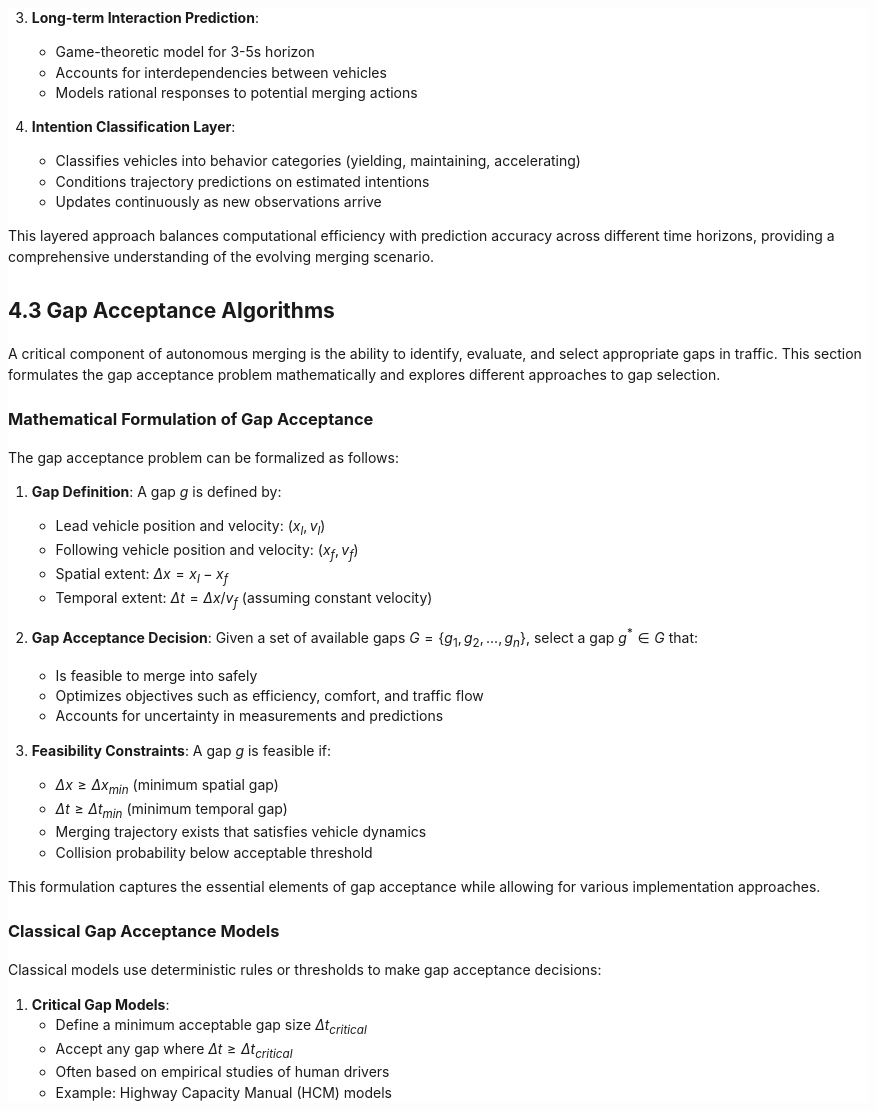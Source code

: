 3. **Long-term Interaction Prediction**:
   - Game-theoretic model for 3-5s horizon
   - Accounts for interdependencies between vehicles
   - Models rational responses to potential merging actions

4. **Intention Classification Layer**:
   - Classifies vehicles into behavior categories (yielding, maintaining, accelerating)
   - Conditions trajectory predictions on estimated intentions
   - Updates continuously as new observations arrive

This layered approach balances computational efficiency with prediction accuracy across different time horizons, providing a comprehensive understanding of the evolving merging scenario.

## 4.3 Gap Acceptance Algorithms

A critical component of autonomous merging is the ability to identify, evaluate, and select appropriate gaps in traffic. This section formulates the gap acceptance problem mathematically and explores different approaches to gap selection.

### Mathematical Formulation of Gap Acceptance

The gap acceptance problem can be formalized as follows:

1. **Gap Definition**:
   A gap $g$ is defined by:
   - Lead vehicle position and velocity: $(x_l, v_l)$
   - Following vehicle position and velocity: $(x_f, v_f)$
   - Spatial extent: $\Delta x = x_l - x_f$
   - Temporal extent: $\Delta t = \Delta x / v_f$ (assuming constant velocity)

2. **Gap Acceptance Decision**:
   Given a set of available gaps $G = \{g_1, g_2, ..., g_n\}$, select a gap $g^* \in G$ that:
   - Is feasible to merge into safely
   - Optimizes objectives such as efficiency, comfort, and traffic flow
   - Accounts for uncertainty in measurements and predictions

3. **Feasibility Constraints**:
   A gap $g$ is feasible if:
   - $\Delta x \geq \Delta x_{min}$ (minimum spatial gap)
   - $\Delta t \geq \Delta t_{min}$ (minimum temporal gap)
   - Merging trajectory exists that satisfies vehicle dynamics
   - Collision probability below acceptable threshold

This formulation captures the essential elements of gap acceptance while allowing for various implementation approaches.

### Classical Gap Acceptance Models

Classical models use deterministic rules or thresholds to make gap acceptance decisions:

1. **Critical Gap Models**:
   - Define a minimum acceptable gap size $\Delta t_{critical}$
   - Accept any gap where $\Delta t \geq \Delta t_{critical}$
   - Often based on empirical studies of human drivers
   - Example: Highway Capacity Manual (HCM) models
